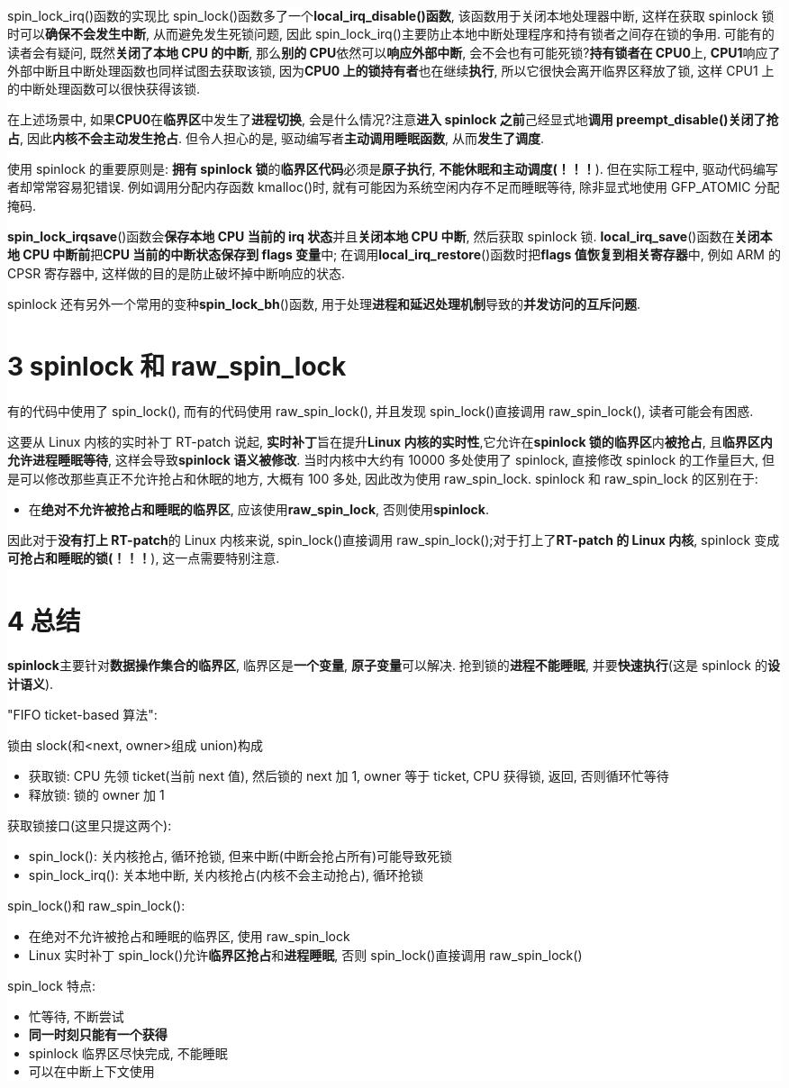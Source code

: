 spin_lock_irq()函数的实现比 spin_lock()函数多了一个**local_irq_disable()函数**, 该函数用于关闭本地处理器中断, 这样在获取 spinlock 锁时可以**确保不会发生中断**, 从而避免发生死锁问题, 因此 spin_lock_irq()主要防止本地中断处理程序和持有锁者之间存在锁的争用. 可能有的读者会有疑问, 既然**关闭了本地 CPU 的中断**, 那么**别的 CPU**依然可以**响应外部中断**, 会不会也有可能死锁?**持有锁者在 CPU0**上, **CPU1**响应了外部中断且中断处理函数也同样试图去获取该锁, 因为**CPU0 上的锁持有者**也在继续**执行**, 所以它很快会离开临界区释放了锁, 这样 CPU1 上的中断处理函数可以很快获得该锁.

在上述场景中, 如果**CPU0**在**临界区**中发生了**进程切换**, 会是什么情况?注意**进入 spinlock 之前**己经显式地**调用 preempt_disable()关闭了抢占**, 因此**内核不会主动发生抢占**. 但令人担心的是, 驱动编写者**主动调用睡眠函数**, 从而**发生了调度**.

使用 spinlock 的重要原则是: **拥有 spinlock 锁**的**临界区代码**必须是**原子执行**, **不能休眠和主动调度(！！！**). 但在实际工程中, 驱动代码编写者却常常容易犯错误. 例如调用分配内存函数 kmalloc()时, 就有可能因为系统空闲内存不足而睡眠等待, 除非显式地使用 GFP_ATOMIC 分配掩码.

**spin_lock_irqsave**()函数会**保存本地 CPU 当前的 irq 状态**并且**关闭本地 CPU 中断**, 然后获取 spinlock 锁. **local_irq_save**()函数在**关闭本地 CPU 中断前**把**CPU 当前的中断状态保存到 flags 变量**中; 在调用**local_irq_restore**()函数时把**flags 值恢复到相关寄存器**中, 例如 ARM 的 CPSR 寄存器中, 这样做的目的是防止破坏掉中断响应的状态.

spinlock 还有另外一个常用的变种**spin_lock_bh**()函数, 用于处理**进程和延迟处理机制**导致的**并发访问的互斥问题**.

# 3 spinlock 和 raw_spin_lock

有的代码中使用了 spin_lock(), 而有的代码使用 raw_spin_lock(), 并且发现 spin_lock()直接调用 raw_spin_lock(), 读者可能会有困惑.

这要从 Linux 内核的实时补丁 RT-patch 说起, **实时补丁**旨在提升**Linux 内核的实时性**,它允许在**spinlock 锁的临界区**内**被抢占**, 且**临界区内允许进程睡眠等待**, 这样会导致**spinlock 语义被修改**. 当时内核中大约有 10000 多处使用了 spinlock, 直接修改 spinlock 的工作量巨大, 但是可以修改那些真正不允许抢占和休眠的地方, 大概有 100 多处, 因此改为使用 raw_spin_lock. spinlock 和 raw_spin_lock 的区别在于:

- 在**绝对不允许被抢占和睡眠的临界区**, 应该使用**raw_spin_lock**, 否则使用**spinlock**.

因此对于**没有打上 RT-patch**的 Linux 内核来说, spin_lock()直接调用 raw_spin_lock();对于打上了**RT-patch 的 Linux 内核**, spinlock 变成**可抢占和睡眠的锁(！！！**), 这一点需要特别注意.

# 4 总结

**spinlock**主要针对**数据操作集合的临界区**, 临界区是**一个变量**, **原子变量**可以解决. 抢到锁的**进程不能睡眠**, 并要**快速执行**(这是 spinlock 的**设计语义**).

"FIFO ticket-based 算法":

锁由 slock(和\<next, owner\>组成 union)构成

- 获取锁: CPU 先领 ticket(当前 next 值), 然后锁的 next 加 1, owner 等于 ticket, CPU 获得锁, 返回, 否则循环忙等待
- 释放锁: 锁的 owner 加 1

获取锁接口(这里只提这两个):

- spin_lock(): 关内核抢占, 循环抢锁, 但来中断(中断会抢占所有)可能导致死锁
- spin_lock_irq(): 关本地中断, 关内核抢占(内核不会主动抢占), 循环抢锁

spin_lock()和 raw_spin_lock():

- 在绝对不允许被抢占和睡眠的临界区, 使用 raw_spin_lock
- Linux 实时补丁 spin_lock()允许**临界区抢占**和**进程睡眠**, 否则 spin_lock()直接调用 raw_spin_lock()

spin_lock 特点:

- 忙等待, 不断尝试
- **同一时刻只能有一个获得**
- spinlock 临界区尽快完成, 不能睡眠
- 可以在中断上下文使用